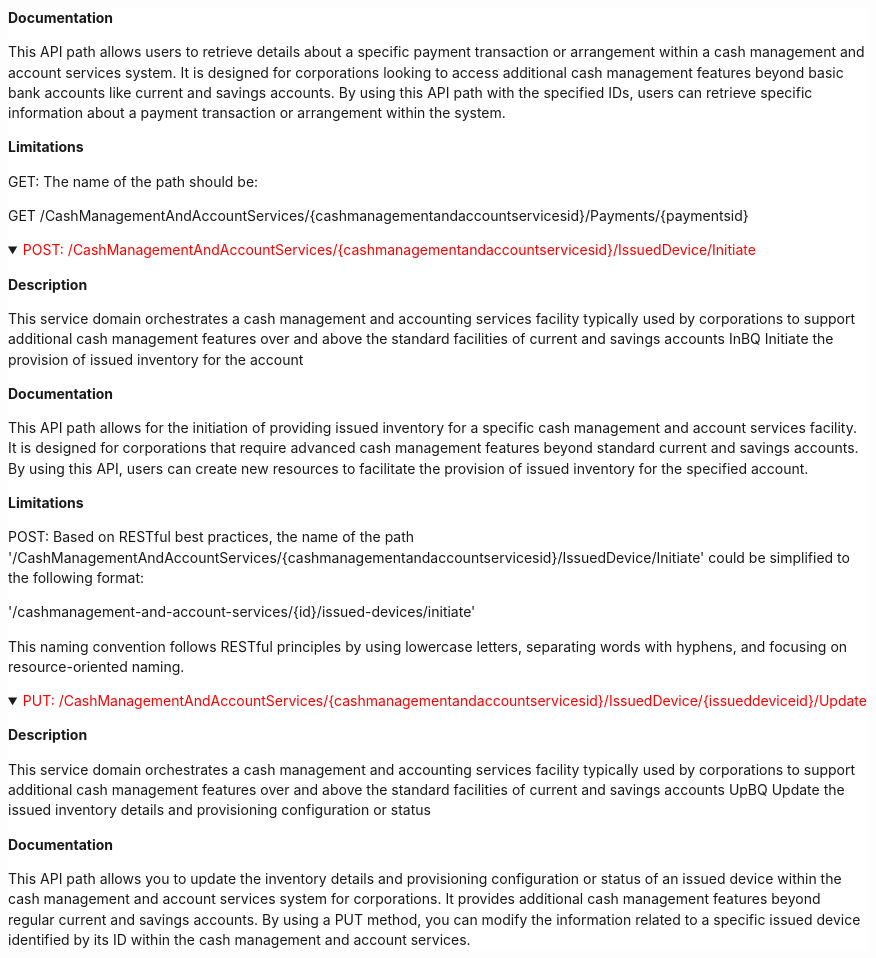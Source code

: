   **Documentation**

  This API path allows users to retrieve details about a specific payment transaction or arrangement within a cash management and account services system. It is designed for corporations looking to access additional cash management features beyond basic bank accounts like current and savings accounts. By using this API path with the specified IDs, users can retrieve specific information about a payment transaction or arrangement within the system.

  **Limitations**

  GET: The name of the path should be:

GET /CashManagementAndAccountServices/{cashmanagementandaccountservicesid}/Payments/{paymentsid}

</details>

<details open>
  <summary><span style='color:red;'>POST: /CashManagementAndAccountServices/{cashmanagementandaccountservicesid}/IssuedDevice/Initiate</span></summary>

  **Description**

  This service domain orchestrates a cash management and accounting services facility typically used by corporations to support additional cash management features over and above the standard facilities of current and savings accounts InBQ Initiate the provision of issued inventory for the account

  **Documentation**

  This API path allows for the initiation of providing issued inventory for a specific cash management and account services facility. It is designed for corporations that require advanced cash management features beyond standard current and savings accounts. By using this API, users can create new resources to facilitate the provision of issued inventory for the specified account.

  **Limitations**

  POST: Based on RESTful best practices, the name of the path '/CashManagementAndAccountServices/{cashmanagementandaccountservicesid}/IssuedDevice/Initiate' could be simplified to the following format:

'/cashmanagement-and-account-services/{id}/issued-devices/initiate'

This naming convention follows RESTful principles by using lowercase letters, separating words with hyphens, and focusing on resource-oriented naming.

</details>

<details open>
  <summary><span style='color:red;'>PUT: /CashManagementAndAccountServices/{cashmanagementandaccountservicesid}/IssuedDevice/{issueddeviceid}/Update</span></summary>

  **Description**

  This service domain orchestrates a cash management and accounting services facility typically used by corporations to support additional cash management features over and above the standard facilities of current and savings accounts UpBQ Update the issued inventory details and provisioning configuration or status

  **Documentation**

  This API path allows you to update the inventory details and provisioning configuration or status of an issued device within the cash management and account services system for corporations. It provides additional cash management features beyond regular current and savings accounts. By using a PUT method, you can modify the information related to a specific issued device identified by its ID within the cash management and account services.
